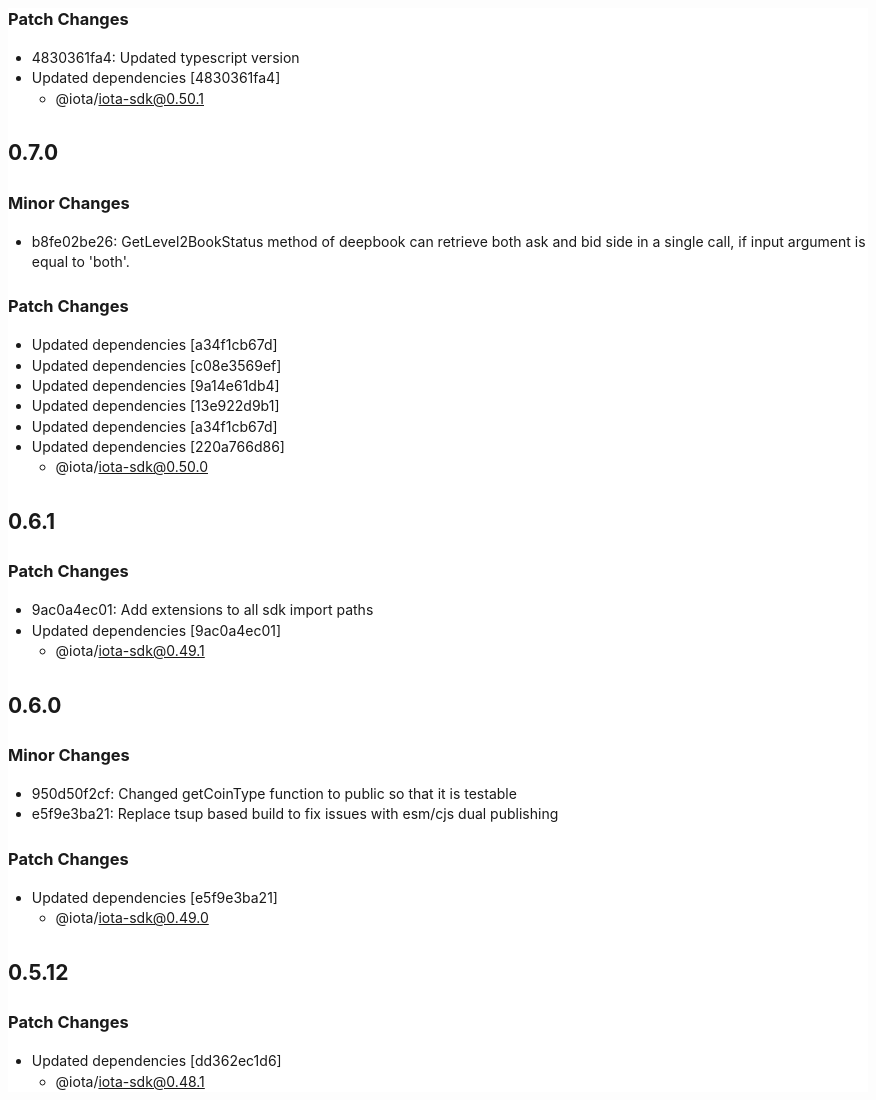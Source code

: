 ### Patch Changes

- 4830361fa4: Updated typescript version
- Updated dependencies [4830361fa4]
  - @iota/iota-sdk@0.50.1

## 0.7.0

### Minor Changes

- b8fe02be26: GetLevel2BookStatus method of deepbook can retrieve both ask and bid side in a single
  call, if input argument is equal to 'both'.

### Patch Changes

- Updated dependencies [a34f1cb67d]
- Updated dependencies [c08e3569ef]
- Updated dependencies [9a14e61db4]
- Updated dependencies [13e922d9b1]
- Updated dependencies [a34f1cb67d]
- Updated dependencies [220a766d86]
  - @iota/iota-sdk@0.50.0

## 0.6.1

### Patch Changes

- 9ac0a4ec01: Add extensions to all sdk import paths
- Updated dependencies [9ac0a4ec01]
  - @iota/iota-sdk@0.49.1

## 0.6.0

### Minor Changes

- 950d50f2cf: Changed getCoinType function to public so that it is testable
- e5f9e3ba21: Replace tsup based build to fix issues with esm/cjs dual publishing

### Patch Changes

- Updated dependencies [e5f9e3ba21]
  - @iota/iota-sdk@0.49.0

## 0.5.12

### Patch Changes

- Updated dependencies [dd362ec1d6]
  - @iota/iota-sdk@0.48.1
